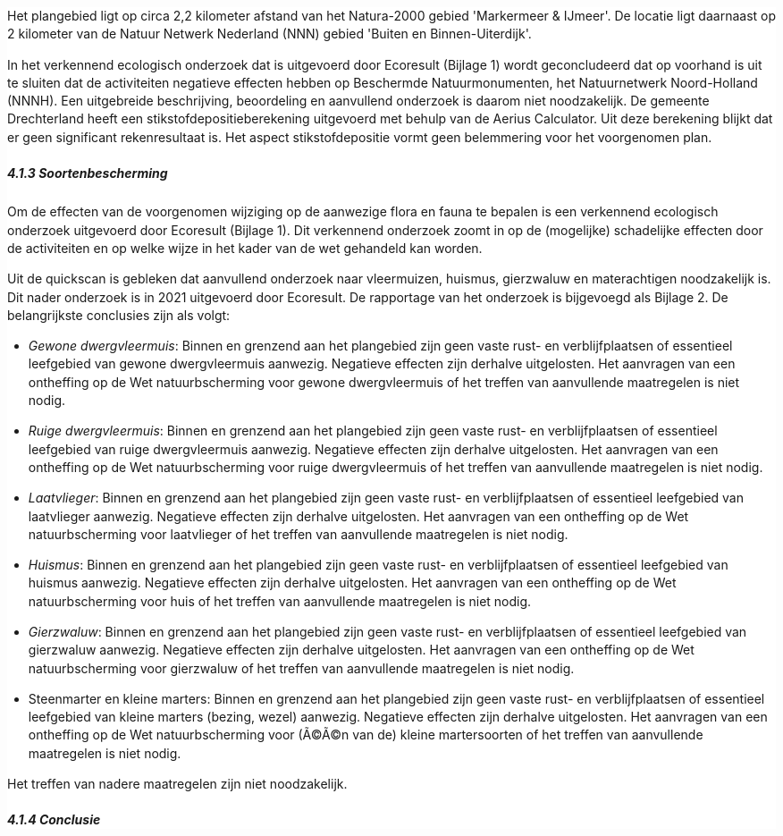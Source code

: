 Het plangebied ligt op circa 2,2 kilometer afstand van het Natura\-2000 gebied 'Markermeer \& IJmeer'. De locatie ligt daarnaast op 2 kilometer van de Natuur Netwerk Nederland (NNN) gebied 'Buiten en Binnen\-Uiterdijk'.

In het verkennend ecologisch onderzoek dat is uitgevoerd door Ecoresult (Bijlage 1) wordt geconcludeerd dat op voorhand is uit te sluiten dat de activiteiten negatieve effecten hebben op Beschermde Natuurmonumenten, het Natuurnetwerk Noord\-Holland (NNNH). Een uitgebreide beschrijving, beoordeling en aanvullend onderzoek is daarom niet noodzakelijk. De gemeente Drechterland heeft een stikstofdepositieberekening uitgevoerd met behulp van de Aerius Calculator. Uit deze berekening blijkt dat er geen significant rekenresultaat is. Het aspect stikstofdepositie vormt geen belemmering voor het voorgenomen plan.

##### 4\.1\.3 Soortenbescherming

Om de effecten van de voorgenomen wijziging op de aanwezige flora en fauna te bepalen is een verkennend ecologisch onderzoek uitgevoerd door Ecoresult (Bijlage 1). Dit verkennend onderzoek zoomt in op de (mogelijke) schadelijke effecten door de activiteiten en op welke wijze in het kader van de wet gehandeld kan worden.

Uit de quickscan is gebleken dat aanvullend onderzoek naar vleermuizen, huismus, gierzwaluw en materachtigen noodzakelijk is. Dit nader onderzoek is in 2021 uitgevoerd door Ecoresult. De rapportage van het onderzoek is bijgevoegd als Bijlage 2. De belangrijkste conclusies zijn als volgt:

* *Gewone dwergvleermuis*: Binnen en grenzend aan het plangebied zijn geen vaste rust\- en verblijfplaatsen of essentieel leefgebied van gewone dwergvleermuis aanwezig. Negatieve effecten zijn derhalve uitgelosten. Het aanvragen van een ontheffing op de Wet natuurbscherming voor gewone dwergvleermuis of het treffen van aanvullende maatregelen is niet nodig.

* *Ruige dwergvleermuis*: Binnen en grenzend aan het plangebied zijn geen vaste rust\- en verblijfplaatsen of essentieel leefgebied van ruige dwergvleermuis aanwezig. Negatieve effecten zijn derhalve uitgelosten. Het aanvragen van een ontheffing op de Wet natuurbscherming voor ruige dwergvleermuis of het treffen van aanvullende maatregelen is niet nodig.

* *Laatvlieger*: Binnen en grenzend aan het plangebied zijn geen vaste rust\- en verblijfplaatsen of essentieel leefgebied van laatvlieger aanwezig. Negatieve effecten zijn derhalve uitgelosten. Het aanvragen van een ontheffing op de Wet natuurbscherming voor laatvlieger of het treffen van aanvullende maatregelen is niet nodig.

* *Huismus*: Binnen en grenzend aan het plangebied zijn geen vaste rust\- en verblijfplaatsen of essentieel leefgebied van huismus aanwezig. Negatieve effecten zijn derhalve uitgelosten. Het aanvragen van een ontheffing op de Wet natuurbscherming voor huis of het treffen van aanvullende maatregelen is niet nodig.

* *Gierzwaluw*: Binnen en grenzend aan het plangebied zijn geen vaste rust\- en verblijfplaatsen of essentieel leefgebied van gierzwaluw aanwezig. Negatieve effecten zijn derhalve uitgelosten. Het aanvragen van een ontheffing op de Wet natuurbscherming voor gierzwaluw of het treffen van aanvullende maatregelen is niet nodig.

* Steenmarter en kleine marters: Binnen en grenzend aan het plangebied zijn geen vaste rust\- en verblijfplaatsen of essentieel leefgebied van kleine marters (bezing, wezel) aanwezig. Negatieve effecten zijn derhalve uitgelosten. Het aanvragen van een ontheffing op de Wet natuurbscherming voor (Ã©Ã©n van de) kleine martersoorten of het treffen van aanvullende maatregelen is niet nodig.

Het treffen van nadere maatregelen zijn niet noodzakelijk.

##### 4\.1\.4 Conclusie
